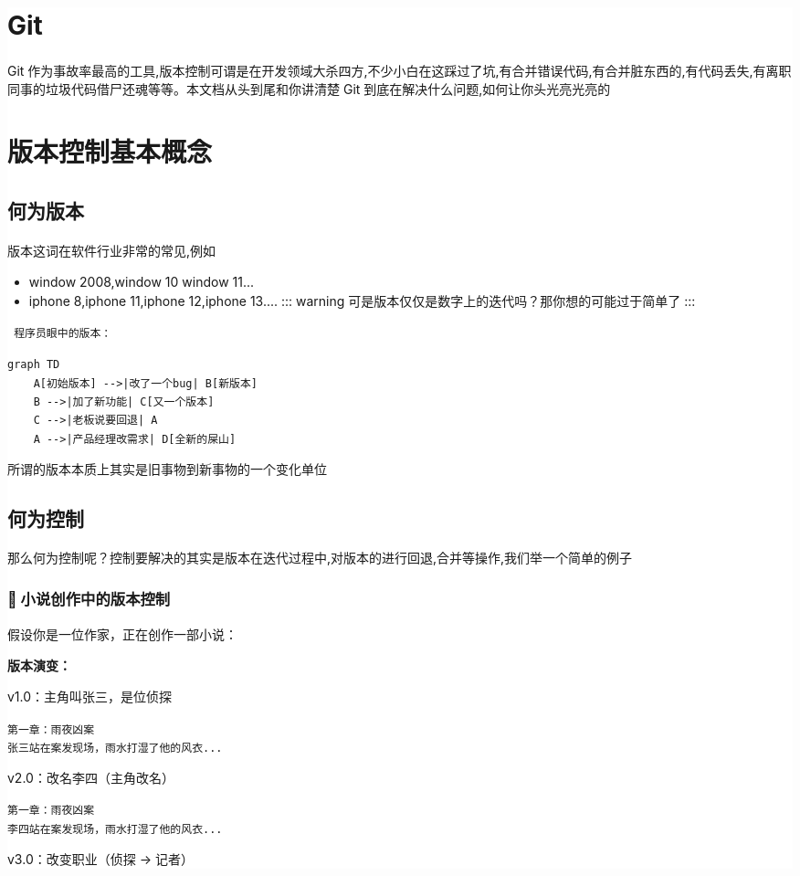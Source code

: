 # Git

Git 作为事故率最高的工具,版本控制可谓是在开发领域大杀四方,不少小白在这踩过了坑,有合并错误代码,有合并脏东西的,有代码丢失,有离职同事的垃圾代码借尸还魂等等。本文档从头到尾和你讲清楚 Git 到底在解决什么问题,如何让你头光亮光亮的

# 版本控制基本概念

## 何为版本

版本这词在软件行业非常的常见,例如

- window 2008,window 10 window 11...
- iphone 8,iphone 11,iphone 12,iphone 13....
  ::: warning
  可是版本仅仅是数字上的迭代吗？那你想的可能过于简单了
  :::

` 程序员眼中的版本​​：`

```mermaid
graph TD
    A[初始版本] -->|改了一个bug| B[新版本]
    B -->|加了新功能| C[又一个版本]
    C -->|老板说要回退| A
    A -->|产品经理改需求| D[全新的屎山]
```

所谓的版本本质上其实是旧事物到新事物的一个变化单位

## 何为控制

那么何为控制呢？控制要解决的其实是版本在迭代过程中,对版本的进行回退,合并等操作,我们举一个简单的例子

### 📝 小说创作中的版本控制

假设你是一位作家，正在创作一部小说：

**版本演变：**

​​v1.0​​：主角叫张三，是位侦探

```code
第一章：雨夜凶案
张三站在案发现场，雨水打湿了他的风衣...
```

​​v2.0​​：改名李四（主角改名）

```
第一章：雨夜凶案
李四站在案发现场，雨水打湿了他的风衣...
```

​​v3.0​​：改变职业（侦探 → 记者）

